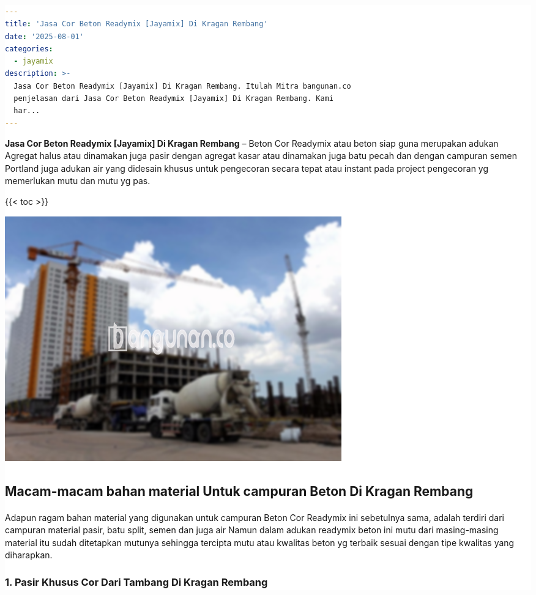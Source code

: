 ```yaml
---
title: 'Jasa Cor Beton Readymix [Jayamix] Di Kragan Rembang'
date: '2025-08-01'
categories:
  - jayamix
description: >-
  Jasa Cor Beton Readymix [Jayamix] Di Kragan Rembang. Itulah Mitra bangunan.co
  penjelasan dari Jasa Cor Beton Readymix [Jayamix] Di Kragan Rembang. Kami
  har...
---
```


**Jasa Cor Beton Readymix \[Jayamix\] Di Kragan Rembang** – Beton Cor Readymix atau beton siap guna merupakan adukan Agregat halus atau dinamakan juga pasir dengan agregat kasar atau dinamakan juga batu pecah dan dengan campuran semen Portland juga adukan air yang didesain khusus untuk pengecoran secara tepat atau instant pada project pengecoran yg memerlukan mutu dan mutu yg pas.

{{< toc >}}

![Jasa Cor Beton Readymix [Jayamix] Di Kragan Rembang](/images/jasa-cor-readymix-29.png)

## Macam-macam bahan material Untuk campuran Beton Di Kragan Rembang

Adapun ragam bahan material yang digunakan untuk campuran Beton Cor Readymix ini sebetulnya sama, adalah terdiri dari campuran material pasir, batu split, semen dan juga air Namun dalam adukan readymix beton ini mutu dari masing-masing material itu sudah ditetapkan mutunya sehingga tercipta mutu atau kwalitas beton yg terbaik sesuai dengan tipe kwalitas yang diharapkan.

### 1\. Pasir Khusus Cor Dari Tambang Di Kragan Rembang
